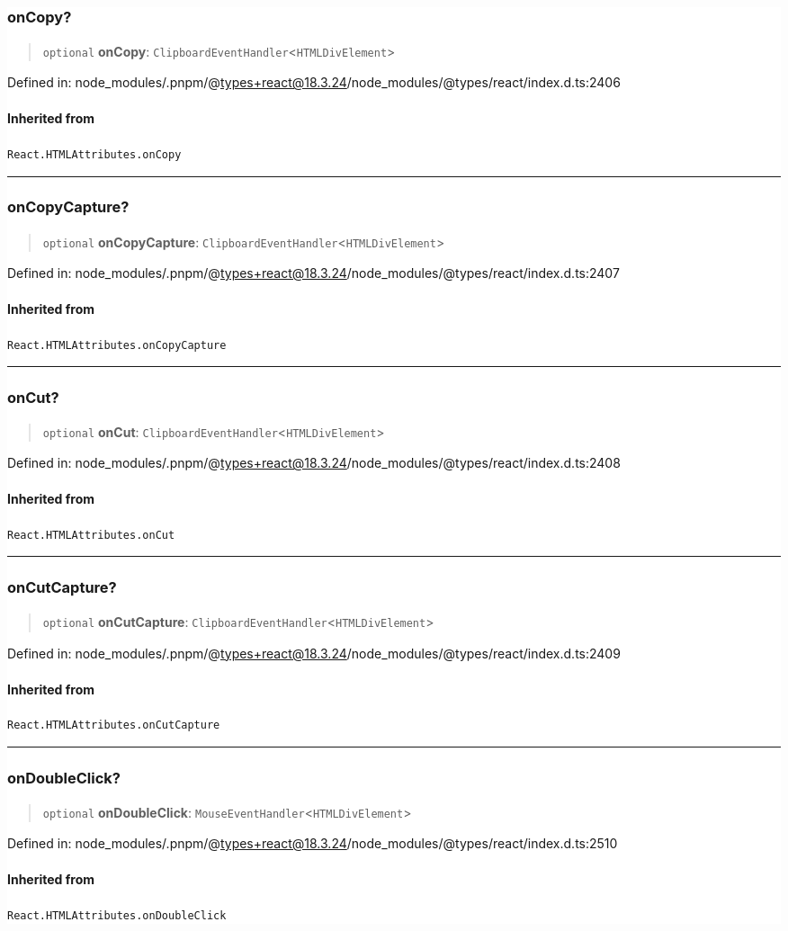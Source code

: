 ### onCopy?

> `optional` **onCopy**: `ClipboardEventHandler`\<`HTMLDivElement`\>

Defined in: node\_modules/.pnpm/@types+react@18.3.24/node\_modules/@types/react/index.d.ts:2406

#### Inherited from

`React.HTMLAttributes.onCopy`

***

### onCopyCapture?

> `optional` **onCopyCapture**: `ClipboardEventHandler`\<`HTMLDivElement`\>

Defined in: node\_modules/.pnpm/@types+react@18.3.24/node\_modules/@types/react/index.d.ts:2407

#### Inherited from

`React.HTMLAttributes.onCopyCapture`

***

### onCut?

> `optional` **onCut**: `ClipboardEventHandler`\<`HTMLDivElement`\>

Defined in: node\_modules/.pnpm/@types+react@18.3.24/node\_modules/@types/react/index.d.ts:2408

#### Inherited from

`React.HTMLAttributes.onCut`

***

### onCutCapture?

> `optional` **onCutCapture**: `ClipboardEventHandler`\<`HTMLDivElement`\>

Defined in: node\_modules/.pnpm/@types+react@18.3.24/node\_modules/@types/react/index.d.ts:2409

#### Inherited from

`React.HTMLAttributes.onCutCapture`

***

### onDoubleClick?

> `optional` **onDoubleClick**: `MouseEventHandler`\<`HTMLDivElement`\>

Defined in: node\_modules/.pnpm/@types+react@18.3.24/node\_modules/@types/react/index.d.ts:2510

#### Inherited from

`React.HTMLAttributes.onDoubleClick`

